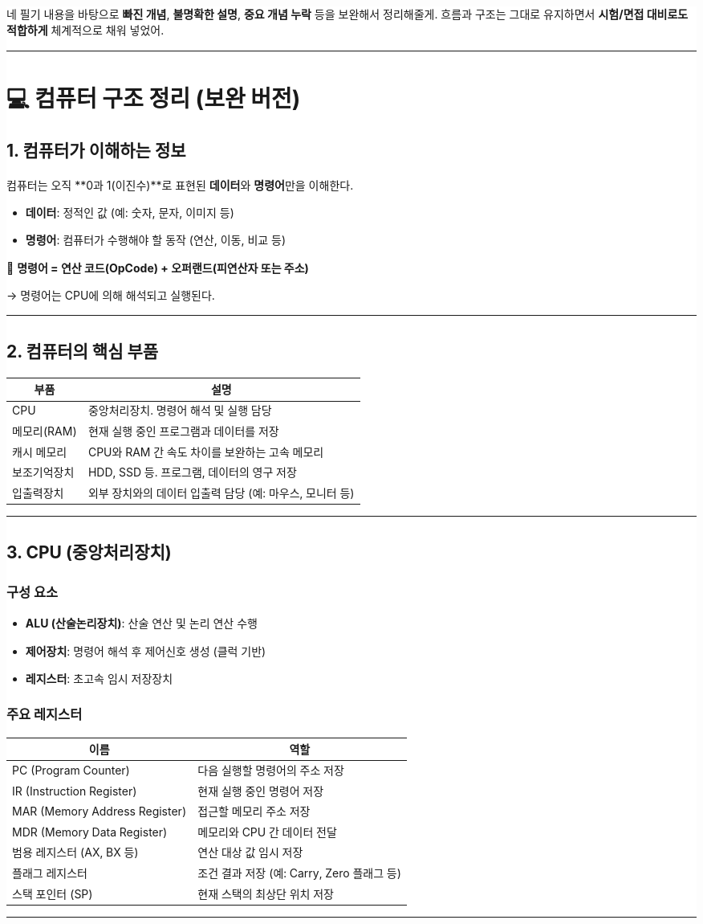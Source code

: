 네 필기 내용을 바탕으로 **빠진 개념**, **불명확한 설명**, **중요 개념 누락** 등을 보완해서 정리해줄게. 흐름과 구조는 그대로 유지하면서 **시험/면접 대비로도 적합하게** 체계적으로 채워 넣었어.

---

# 💻 컴퓨터 구조 정리 (보완 버전)

## 1. 컴퓨터가 이해하는 정보

컴퓨터는 오직 **0과 1(이진수)**로 표현된 **데이터**와 **명령어**만을 이해한다.

- **데이터**: 정적인 값 (예: 숫자, 문자, 이미지 등)
    
- **명령어**: 컴퓨터가 수행해야 할 동작 (연산, 이동, 비교 등)
    

📌 **명령어 = 연산 코드(OpCode) + 오퍼랜드(피연산자 또는 주소)**

→ 명령어는 CPU에 의해 해석되고 실행된다.

---

## 2. 컴퓨터의 핵심 부품

|부품|설명|
|---|---|
|CPU|중앙처리장치. 명령어 해석 및 실행 담당|
|메모리(RAM)|현재 실행 중인 프로그램과 데이터를 저장|
|캐시 메모리|CPU와 RAM 간 속도 차이를 보완하는 고속 메모리|
|보조기억장치|HDD, SSD 등. 프로그램, 데이터의 영구 저장|
|입출력장치|외부 장치와의 데이터 입출력 담당 (예: 마우스, 모니터 등)|

---

## 3. CPU (중앙처리장치)

### 구성 요소

- **ALU (산술논리장치)**: 산술 연산 및 논리 연산 수행
    
- **제어장치**: 명령어 해석 후 제어신호 생성 (클럭 기반)
    
- **레지스터**: 초고속 임시 저장장치
    

### 주요 레지스터

|이름|역할|
|---|---|
|PC (Program Counter)|다음 실행할 명령어의 주소 저장|
|IR (Instruction Register)|현재 실행 중인 명령어 저장|
|MAR (Memory Address Register)|접근할 메모리 주소 저장|
|MDR (Memory Data Register)|메모리와 CPU 간 데이터 전달|
|범용 레지스터 (AX, BX 등)|연산 대상 값 임시 저장|
|플래그 레지스터|조건 결과 저장 (예: Carry, Zero 플래그 등)|
|스택 포인터 (SP)|현재 스택의 최상단 위치 저장|

---